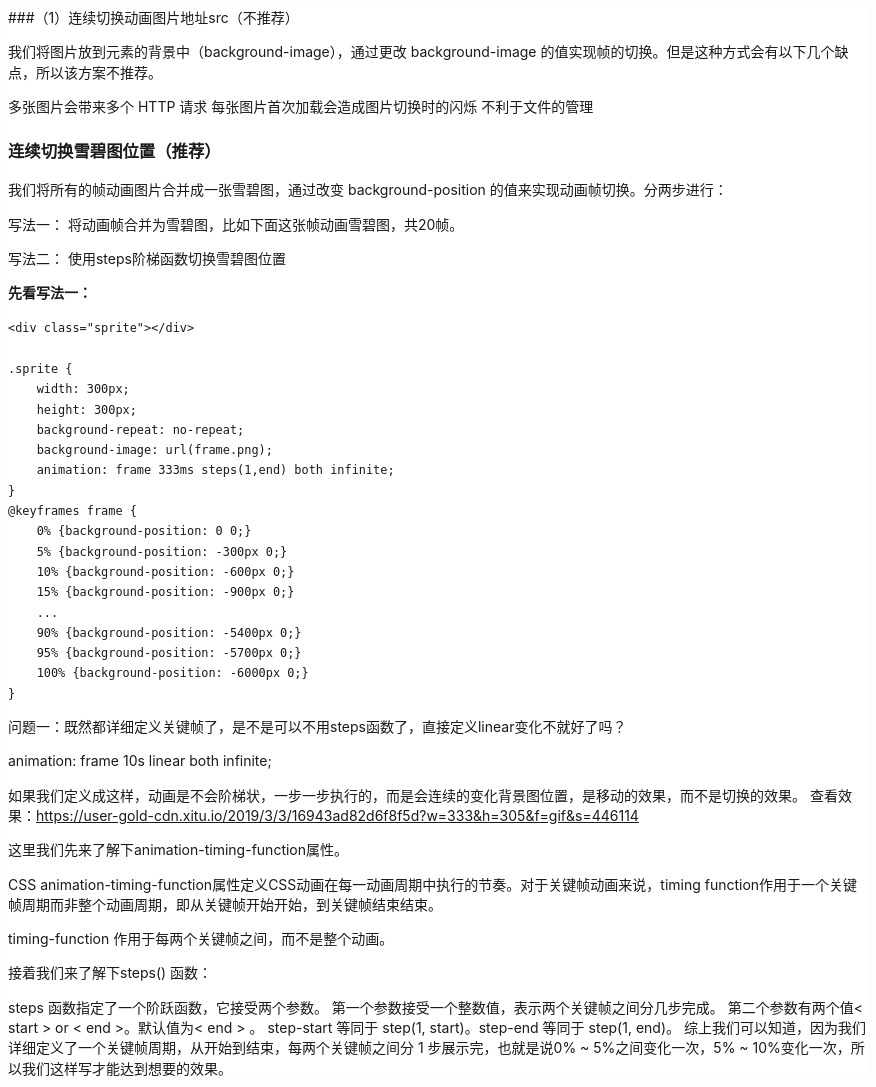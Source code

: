 ###（1）连续切换动画图片地址src（不推荐）

我们将图片放到元素的背景中（background-image），通过更改 background-image 的值实现帧的切换。但是这种方式会有以下几个缺点，所以该方案不推荐。

多张图片会带来多个 HTTP 请求
每张图片首次加载会造成图片切换时的闪烁
不利于文件的管理

### 连续切换雪碧图位置（推荐）

我们将所有的帧动画图片合并成一张雪碧图，通过改变 background-position 的值来实现动画帧切换。分两步进行：

写法一： 将动画帧合并为雪碧图，比如下面这张帧动画雪碧图，共20帧。

写法二： 使用steps阶梯函数切换雪碧图位置

**先看写法一：**

    <div class="sprite"></div>
    
    .sprite {
	    width: 300px;
	    height: 300px;
	    background-repeat: no-repeat;
	    background-image: url(frame.png);
	    animation: frame 333ms steps(1,end) both infinite;
    }
    @keyframes frame {
	    0% {background-position: 0 0;}
	    5% {background-position: -300px 0;}
	    10% {background-position: -600px 0;}
	    15% {background-position: -900px 0;}
	    ...
	    90% {background-position: -5400px 0;}
	    95% {background-position: -5700px 0;}
	    100% {background-position: -6000px 0;}
    }

问题一：既然都详细定义关键帧了，是不是可以不用steps函数了，直接定义linear变化不就好了吗？

animation: frame 10s linear both infinite;

如果我们定义成这样，动画是不会阶梯状，一步一步执行的，而是会连续的变化背景图位置，是移动的效果，而不是切换的效果。
查看效果：https://user-gold-cdn.xitu.io/2019/3/3/16943ad82d6f8f5d?w=333&h=305&f=gif&s=446114

这里我们先来了解下animation-timing-function属性。

CSS animation-timing-function属性定义CSS动画在每一动画周期中执行的节奏。对于关键帧动画来说，timing function作用于一个关键帧周期而非整个动画周期，即从关键帧开始开始，到关键帧结束结束。

timing-function 作用于每两个关键帧之间，而不是整个动画。

接着我们来了解下steps() 函数：

steps 函数指定了一个阶跃函数，它接受两个参数。
第一个参数接受一个整数值，表示两个关键帧之间分几步完成。
第二个参数有两个值< start > or < end >。默认值为< end > 。
step-start 等同于 step(1, start)。step-end 等同于 step(1, end)。
综上我们可以知道，因为我们详细定义了一个关键帧周期，从开始到结束，每两个关键帧之间分 1 步展示完，也就是说0% ~ 5%之间变化一次，5% ~ 10%变化一次，所以我们这样写才能达到想要的效果。
